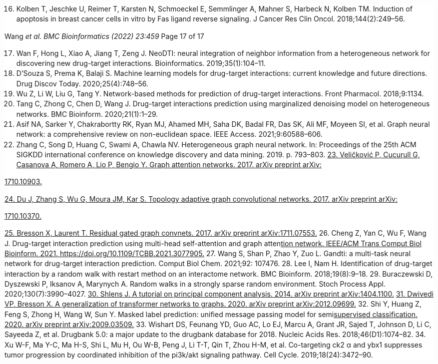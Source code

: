 16. Kolben T, Jeschke U, Reimer T, Karsten N, Schmoeckel E, Semmlinger A, Mahner S, Harbeck N, Kolben TM.
Induction of apoptosis in breast cancer cells in vitro by Fas ligand reverse signaling. J Cancer Res Clin Oncol.
2018;144(2):249–56.


Wang _et al. BMC Bioinformatics     (2022) 23:459_ Page 17 of 17


17. Wan F, Hong L, Xiao A, Jiang T, Zeng J. NeoDTI: neural integration of neighbor information from a heterogeneous
network for discovering new drug-target interactions. Bioinformatics. 2019;35(1):104–11.
18. D’Souza S, Prema K, Balaji S. Machine learning models for drug-target interactions: current knowledge and future
directions. Drug Discov Today. 2020;25(4):748–56.
19. Wu Z, Li W, Liu G, Tang Y. Network-based methods for prediction of drug-target interactions. Front Pharmacol.
2018;9:1134.
20. Tang C, Zhong C, Chen D, Wang J. Drug-target interactions prediction using marginalized denoising model on
heterogeneous networks. BMC Bioinform. 2020;21(1):1–29.
21. Asif NA, Sarker Y, Chakrabortty RK, Ryan MJ, Ahamed MH, Saha DK, Badal FR, Das SK, Ali MF, Moyeen SI, et al. Graph
neural network: a comprehensive review on non-euclidean space. IEEE Access. 2021;9:60588–606.
22. Zhang C, Song D, Huang C, Swami A, Chawla NV. Heterogeneous graph neural network. In: Proceedings of the 25th
ACM SIGKDD international conference on knowledge discovery and data mining. 2019. p. 793–803.
[23. Veličković P, Cucurull G, Casanova A, Romero A, Lio P, Bengio Y. Graph attention networks. 2017. arXiv preprint arXiv:​](http://arxiv.org/abs/1710.10903)

[1710.​10903.](http://arxiv.org/abs/1710.10903)

[24. Du J, Zhang S, Wu G, Moura JM, Kar S. Topology adaptive graph convolutional networks. 2017. arXiv preprint arXiv:​](http://arxiv.org/abs/1710.10370)

[1710.​10370.](http://arxiv.org/abs/1710.10370)

[25. Bresson X, Laurent T. Residual gated graph convnets. 2017. arXiv preprint arXiv:​1711.​07553.](http://arxiv.org/abs/1711.07553)
26. Cheng Z, Yan C, Wu F, Wang J. Drug-target interaction prediction using multi-head self-attention and graph atten[tion network. IEEE/ACM Trans Comput Biol Bioinform. 2021. https://​doi.​org/​10.​1109/​TCBB.​2021.​30779​05.](https://doi.org/10.1109/TCBB.2021.3077905)
27. Wang S, Shan P, Zhao Y, Zuo L. Gandti: a multi-task neural network for drug-target interaction prediction. Comput
Biol Chem. 2021;92: 107476.
28. Lee I, Nam H. Identification of drug-target interaction by a random walk with restart method on an interactome
network. BMC Bioinform. 2018;19(8):9–18.
29. Buraczewski D, Dyszewski P, Iksanov A, Marynych A. Random walks in a strongly sparse random environment. Stoch
Process Appl. 2020;130(7):3990–4027.
[30. Shlens J. A tutorial on principal component analysis. 2014. arXiv preprint arXiv:​1404.​1100.](http://arxiv.org/abs/1404.1100)
[31. Dwivedi VP, Bresson X. A generalization of transformer networks to graphs. 2020. arXiv preprint arXiv:​2012.​09699.](http://arxiv.org/abs/2012.09699)
32. Shi Y, Huang Z, Feng S, Zhong H, Wang W, Sun Y. Masked label prediction: unified message passing model for semi[supervised classification. 2020. arXiv preprint arXiv:​2009.​03509.](http://arxiv.org/abs/2009.03509)
33. Wishart DS, Feunang YD, Guo AC, Lo EJ, Marcu A, Grant JR, Sajed T, Johnson D, Li C, Sayeeda Z, et al. Drugbank 5.0: a
major update to the drugbank database for 2018. Nucleic Acids Res. 2018;46(D1):1074–82.
34. Xu W-F, Ma Y-C, Ma H-S, Shi L, Mu H, Ou W-B, Peng J, Li T-T, Qin T, Zhou H-M, et al. Co-targeting ck2 α and
ybx1 suppresses tumor progression by coordinated inhibition of the pi3k/akt signaling pathway. Cell Cycle.
2019;18(24):3472–90.